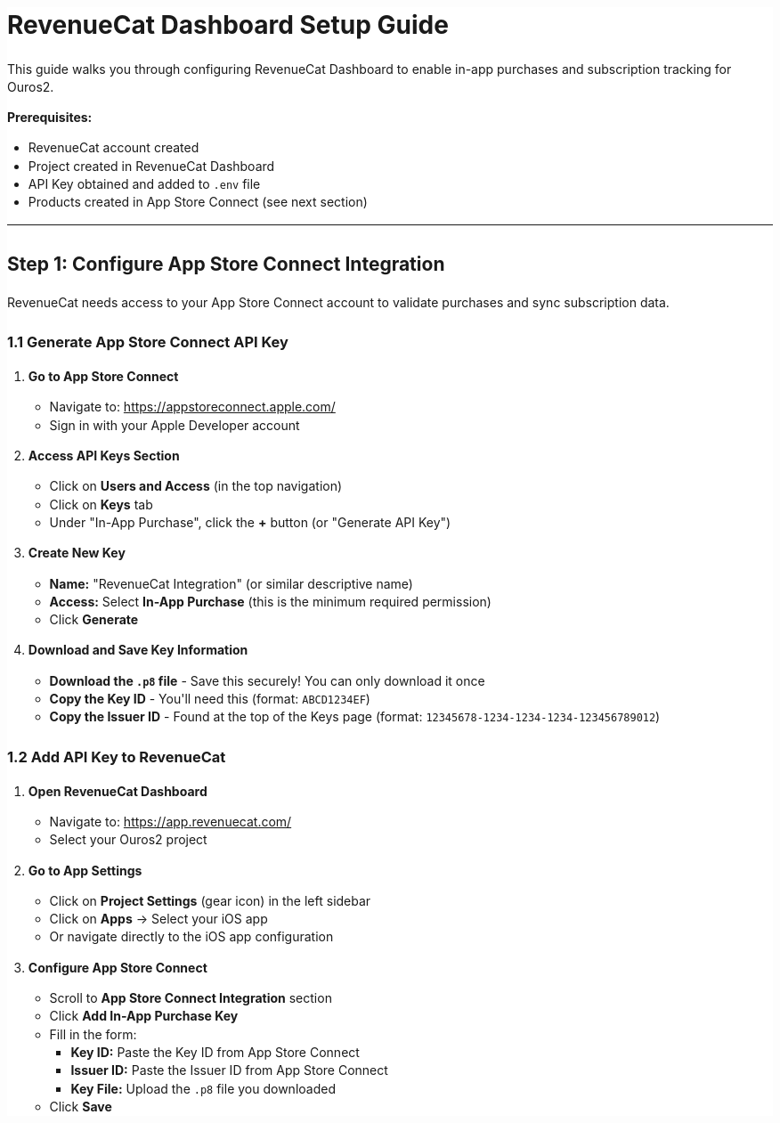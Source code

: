 # RevenueCat Dashboard Setup Guide

This guide walks you through configuring RevenueCat Dashboard to enable in-app purchases and subscription tracking for Ouros2.

**Prerequisites:**
- RevenueCat account created
- Project created in RevenueCat Dashboard
- API Key obtained and added to `.env` file
- Products created in App Store Connect (see next section)

---

## Step 1: Configure App Store Connect Integration

RevenueCat needs access to your App Store Connect account to validate purchases and sync subscription data.

### 1.1 Generate App Store Connect API Key

1. **Go to App Store Connect**
   - Navigate to: https://appstoreconnect.apple.com/
   - Sign in with your Apple Developer account

2. **Access API Keys Section**
   - Click on **Users and Access** (in the top navigation)
   - Click on **Keys** tab
   - Under "In-App Purchase", click the **+** button (or "Generate API Key")

3. **Create New Key**
   - **Name:** "RevenueCat Integration" (or similar descriptive name)
   - **Access:** Select **In-App Purchase** (this is the minimum required permission)
   - Click **Generate**

4. **Download and Save Key Information**
   - **Download the `.p8` file** - Save this securely! You can only download it once
   - **Copy the Key ID** - You'll need this (format: `ABCD1234EF`)
   - **Copy the Issuer ID** - Found at the top of the Keys page (format: `12345678-1234-1234-1234-123456789012`)

### 1.2 Add API Key to RevenueCat

1. **Open RevenueCat Dashboard**
   - Navigate to: https://app.revenuecat.com/
   - Select your Ouros2 project

2. **Go to App Settings**
   - Click on **Project Settings** (gear icon) in the left sidebar
   - Click on **Apps** → Select your iOS app
   - Or navigate directly to the iOS app configuration

3. **Configure App Store Connect**
   - Scroll to **App Store Connect Integration** section
   - Click **Add In-App Purchase Key**
   - Fill in the form:
     - **Key ID:** Paste the Key ID from App Store Connect
     - **Issuer ID:** Paste the Issuer ID from App Store Connect
     - **Key File:** Upload the `.p8` file you downloaded
   - Click **Save**
